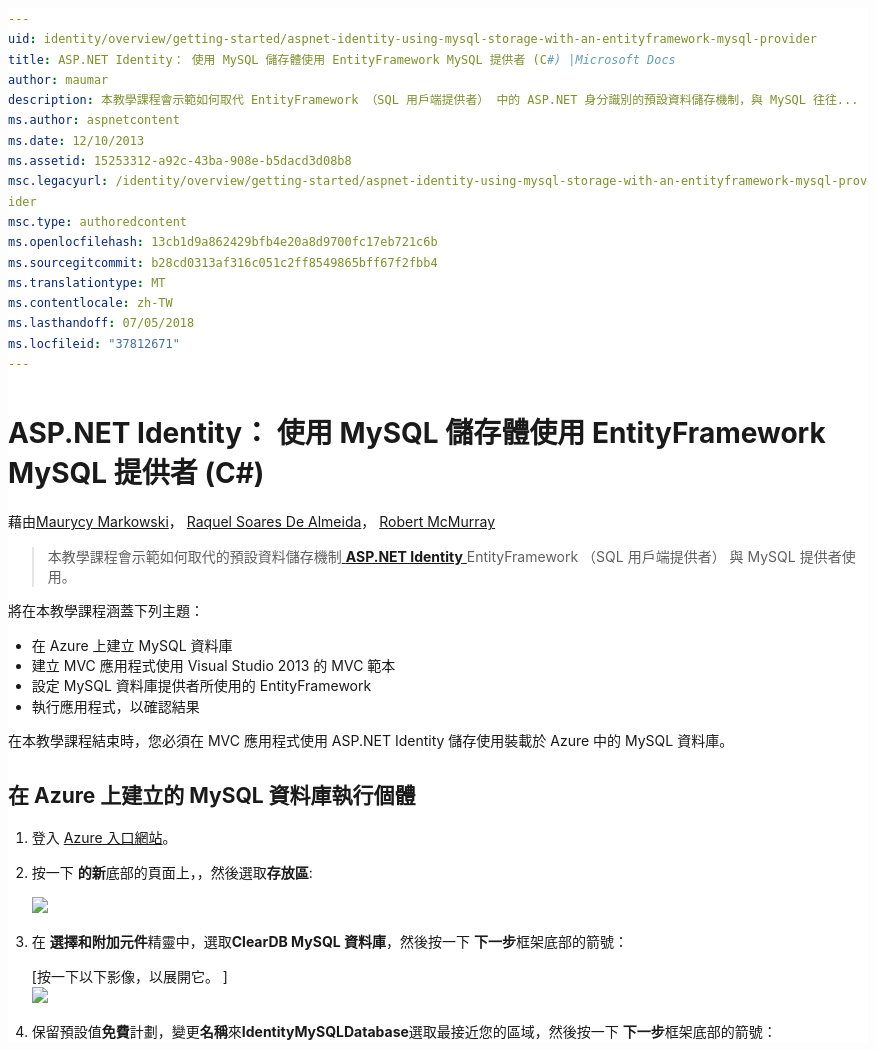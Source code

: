 ```yaml
---
uid: identity/overview/getting-started/aspnet-identity-using-mysql-storage-with-an-entityframework-mysql-provider
title: ASP.NET Identity： 使用 MySQL 儲存體使用 EntityFramework MySQL 提供者 (C#) |Microsoft Docs
author: maumar
description: 本教學課程會示範如何取代 EntityFramework （SQL 用戶端提供者） 中的 ASP.NET 身分識別的預設資料儲存機制，與 MySQL 往往...
ms.author: aspnetcontent
ms.date: 12/10/2013
ms.assetid: 15253312-a92c-43ba-908e-b5dacd3d08b8
msc.legacyurl: /identity/overview/getting-started/aspnet-identity-using-mysql-storage-with-an-entityframework-mysql-provider
msc.type: authoredcontent
ms.openlocfilehash: 13cb1d9a862429bfb4e20a8d9700fc17eb721c6b
ms.sourcegitcommit: b28cd0313af316c051c2ff8549865bff67f2fbb4
ms.translationtype: MT
ms.contentlocale: zh-TW
ms.lasthandoff: 07/05/2018
ms.locfileid: "37812671"
---
```

<a name="aspnet-identity-using-mysql-storage-with-an-entityframework-mysql-provider-c"></a>ASP.NET Identity： 使用 MySQL 儲存體使用 EntityFramework MySQL 提供者 (C#)
====================
藉由[Maurycy Markowski](https://github.com/maumar)， [Raquel Soares De Almeida](https://github.com/raquelsa)， [Robert McMurray](https://github.com/rmcmurray)

> 本教學課程會示範如何取代的預設資料儲存機制[ **ASP.NET Identity** ](introduction-to-aspnet-identity.md) EntityFramework （SQL 用戶端提供者） 與 MySQL 提供者使用。


將在本教學課程涵蓋下列主題：

- 在 Azure 上建立 MySQL 資料庫
- 建立 MVC 應用程式使用 Visual Studio 2013 的 MVC 範本
- 設定 MySQL 資料庫提供者所使用的 EntityFramework
- 執行應用程式，以確認結果

在本教學課程結束時，您必須在 MVC 應用程式使用 ASP.NET Identity 儲存使用裝載於 Azure 中的 MySQL 資料庫。

## <a name="creating-a-mysql-database-instance-on-azure"></a>在 Azure 上建立的 MySQL 資料庫執行個體

1. 登入 [Azure 入口網站](https://go.microsoft.com/fwlink/?linkid=529715&amp;clcid=0x409)。
2. 按一下 **的新**底部的頁面上，，然後選取**存放區**:  
  
    [![](aspnet-identity-using-mysql-storage-with-an-entityframework-mysql-provider/_static/image2.png)](aspnet-identity-using-mysql-storage-with-an-entityframework-mysql-provider/_static/image1.png)
3. 在 **選擇和附加元件**精靈中，選取**ClearDB MySQL 資料庫**，然後按一下 **下一步**框架底部的箭號：  
  
   [按一下以下影像，以展開它。 ]  
    [![](aspnet-identity-using-mysql-storage-with-an-entityframework-mysql-provider/_static/image4.png)](aspnet-identity-using-mysql-storage-with-an-entityframework-mysql-provider/_static/image3.png)
4. 保留預設值**免費**計劃，變更**名稱**來**IdentityMySQLDatabase**選取最接近您的區域，然後按一下 **下一步**框架底部的箭號：  
  